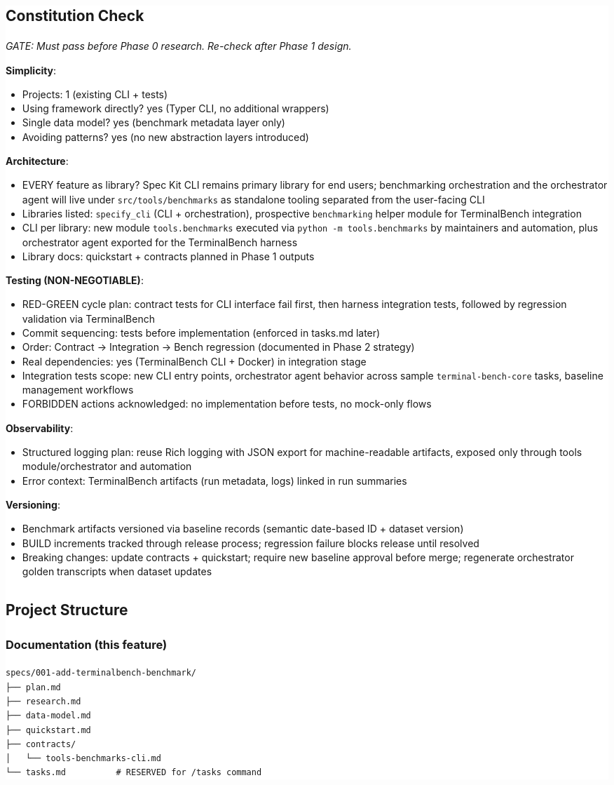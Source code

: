 ## Constitution Check
*GATE: Must pass before Phase 0 research. Re-check after Phase 1 design.*

**Simplicity**:
- Projects: 1 (existing CLI + tests)
- Using framework directly? yes (Typer CLI, no additional wrappers)
- Single data model? yes (benchmark metadata layer only)
- Avoiding patterns? yes (no new abstraction layers introduced)

**Architecture**:
- EVERY feature as library? Spec Kit CLI remains primary library for end users; benchmarking orchestration and the orchestrator agent will live under `src/tools/benchmarks` as standalone tooling separated from the user-facing CLI
- Libraries listed: `specify_cli` (CLI + orchestration), prospective `benchmarking` helper module for TerminalBench integration
- CLI per library: new module `tools.benchmarks` executed via `python -m tools.benchmarks` by maintainers and automation, plus orchestrator agent exported for the TerminalBench harness
- Library docs: quickstart + contracts planned in Phase 1 outputs

**Testing (NON-NEGOTIABLE)**:
- RED-GREEN cycle plan: contract tests for CLI interface fail first, then harness integration tests, followed by regression validation via TerminalBench
- Commit sequencing: tests before implementation (enforced in tasks.md later)
- Order: Contract → Integration → Bench regression (documented in Phase 2 strategy)
- Real dependencies: yes (TerminalBench CLI + Docker) in integration stage
- Integration tests scope: new CLI entry points, orchestrator agent behavior across sample `terminal-bench-core` tasks, baseline management workflows
- FORBIDDEN actions acknowledged: no implementation before tests, no mock-only flows

**Observability**:
- Structured logging plan: reuse Rich logging with JSON export for machine-readable artifacts, exposed only through tools module/orchestrator and automation
- Error context: TerminalBench artifacts (run metadata, logs) linked in run summaries

**Versioning**:
- Benchmark artifacts versioned via baseline records (semantic date-based ID + dataset version)
- BUILD increments tracked through release process; regression failure blocks release until resolved
- Breaking changes: update contracts + quickstart; require new baseline approval before merge; regenerate orchestrator golden transcripts when dataset updates

## Project Structure

### Documentation (this feature)
```
specs/001-add-terminalbench-benchmark/
├── plan.md
├── research.md
├── data-model.md
├── quickstart.md
├── contracts/
│   └── tools-benchmarks-cli.md
└── tasks.md          # RESERVED for /tasks command
```
